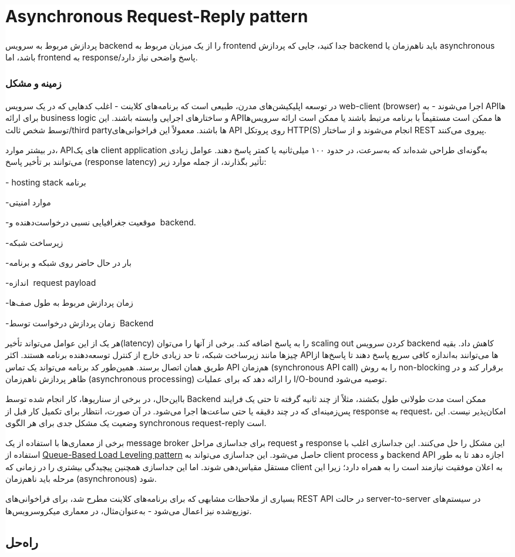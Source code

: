 # Asynchronous Request-Reply pattern

پردازش مربوط به سرویس backend را از یک میزبان مربوط به frontend جدا کنید، جایی که پردازش backend باید ناهم‌زمان یا asynchronous باشد، اما frontend  به response/پاسخ واضحی نیاز دارد.

### **زمینه و مشکل**

در توسعه اپلیکیشن‌های مدرن، طبیعی است که برنامه‌های کلاینت -‏ اغلب کدهایی که در یک سرویس web-client (browser) اجرا می‌شوند -‏ به APIها برای ارائه business logic و ساختارهای اجرایی وابسته باشند. این APIها ممکن است مستقیماً با برنامه مرتبط باشند یا ممکن است ارائه سرویس‌ها توسط شخص ثالث/third partyها باشند. معمولاً این فراخوانی‌های API روی پروتکل HTTP(S) انجام می‌شوند و از ساختار REST پیروی می‌کنند.

در بیشتر موارد، APIهای یک client application به‌گونه‌ای طراحی شده‌اند که به‌سرعت، در حدود ۱۰۰ میلی‌ثانیه یا کمتر پاسخ دهند. عوامل زیادی می‌توانند بر تأخیر پاسخ (response latency) تأثیر بگذارند، از جمله موارد زیر:

-‏ hosting stack برنامه 

-‏ موارد امنیتی

-‏ موقعیت جغرافیایی نسبی درخواست‌دهنده و backend.

-‏ زیرساخت شبکه

-‏ بار در حال حاضر روی شبکه و برنامه

-‏ اندازه request payload

-‏ زمان پردازش مربوط به طول صف‌ها

-‏ زمان پردازش درخواست توسط Backend


هر یک از این عوامل می‌تواند تأخیر(latency) را به پاسخ اضافه کند. برخی از آنها را می‌توان scaling out کردن سرویس backend کاهش داد. بقیه چیزها مانند زیرساخت شبکه، تا حد زیادی خارج از کنترل توسعه‌دهنده برنامه هستند. اکثر APIها می‌توانند به‌اندازه کافی سریع پاسخ دهند تا پاسخ‌ها از طریق همان اتصال برسند. همین‌طور کد برنامه می‌تواند یک تماس API هم‌زمان (synchronous API call) را به روش non-blocking برقرار کند و در ظاهر پردازش ناهم‌زمان (asynchronous processing) را ارائه دهد که برای عملیات I/O-bound توصیه می‌شود. 

بااین‌حال، در برخی از سناریوها، کار انجام شده توسط Backend ممکن است مدت طولانی طول بکشند، مثلاً از چند ثانیه گرفته تا حتی یک فرایند پس‌زمینه‌ای که در چند دقیقه یا حتی ساعت‌ها اجرا می‌شود. در آن صورت، انتظار برای تکمیل کار قبل از response به request، امکان‌پذیر نیست. این وضعیت یک مشکل جدی برای هر الگوی synchronous request-reply است.

برخی از معماری‌ها با استفاده از یک message broker برای جداسازی مراحل request و response این مشکل را حل می‌کنند. این جداسازی اغلب با استفاده از [Queue-Based Load Leveling pattern](./Queue-Based%20Load%20Leveling%20pattern.md) حاصل می‌شود. این جداسازی می‌تواند به client process و backend API  اجازه دهد تا به طور مستقل مقیاس‌دهی شوند. اما این جداسازی همچنین پیچیدگی بیشتری را در زمانی که client به اعلان موفقیت نیازمند است را به همراه دارد؛ زیرا این مرحله باید ناهم‌زمان (asynchronous) شود.

بسیاری از ملاحظات مشابهی که برای برنامه‌های کلاینت مطرح شد، برای فراخوانی‌های REST API در حالت server-to-server در سیستم‌های توزیع‌شده نیز اعمال می‌شود -‏ به‌عنوان‌مثال، در معماری میکروسرویس‌ها.

## راه‌حل
